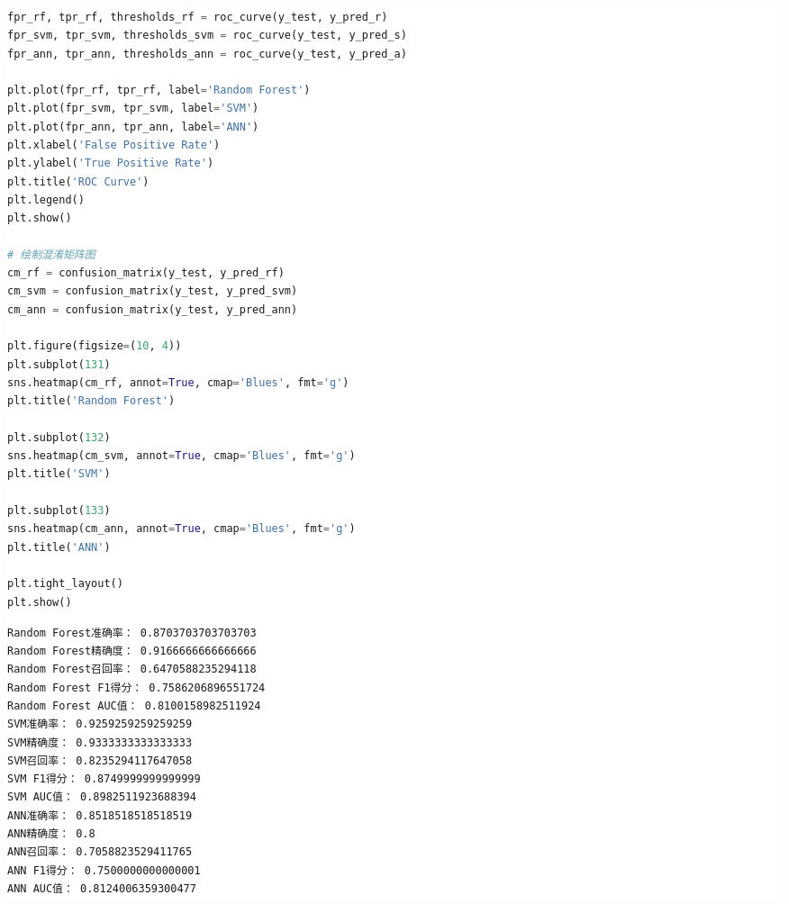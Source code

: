 ```python
fpr_rf, tpr_rf, thresholds_rf = roc_curve(y_test, y_pred_r)
fpr_svm, tpr_svm, thresholds_svm = roc_curve(y_test, y_pred_s)
fpr_ann, tpr_ann, thresholds_ann = roc_curve(y_test, y_pred_a)

plt.plot(fpr_rf, tpr_rf, label='Random Forest')
plt.plot(fpr_svm, tpr_svm, label='SVM')
plt.plot(fpr_ann, tpr_ann, label='ANN')
plt.xlabel('False Positive Rate')
plt.ylabel('True Positive Rate')
plt.title('ROC Curve')
plt.legend()
plt.show()

# 绘制混淆矩阵图
cm_rf = confusion_matrix(y_test, y_pred_rf)
cm_svm = confusion_matrix(y_test, y_pred_svm)
cm_ann = confusion_matrix(y_test, y_pred_ann)

plt.figure(figsize=(10, 4))
plt.subplot(131)
sns.heatmap(cm_rf, annot=True, cmap='Blues', fmt='g')
plt.title('Random Forest')

plt.subplot(132)
sns.heatmap(cm_svm, annot=True, cmap='Blues', fmt='g')
plt.title('SVM')

plt.subplot(133)
sns.heatmap(cm_ann, annot=True, cmap='Blues', fmt='g')
plt.title('ANN')

plt.tight_layout()
plt.show()

```

    Random Forest准确率： 0.8703703703703703
    Random Forest精确度： 0.9166666666666666
    Random Forest召回率： 0.6470588235294118
    Random Forest F1得分： 0.7586206896551724
    Random Forest AUC值： 0.8100158982511924
    SVM准确率： 0.9259259259259259
    SVM精确度： 0.9333333333333333
    SVM召回率： 0.8235294117647058
    SVM F1得分： 0.8749999999999999
    SVM AUC值： 0.8982511923688394
    ANN准确率： 0.8518518518518519
    ANN精确度： 0.8
    ANN召回率： 0.7058823529411765
    ANN F1得分： 0.7500000000000001
    ANN AUC值： 0.8124006359300477
    